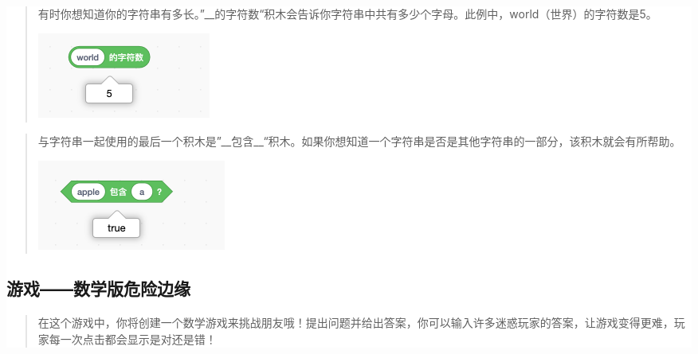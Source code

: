 > 有时你想知道你的字符串有多长。”__的字符数“积木会告诉你字符串中共有多少个字母。此例中，world（世界）的字符数是5。
>
> <img src="6.运算把你我联结在一起——运算.assets/image-20200827152148346.png" alt="image-20200827152148346" style="zoom:50%;" />

> 与字符串一起使用的最后一个积木是”__包含\_\_“积木。如果你想知道一个字符串是否是其他字符串的一部分，该积木就会有所帮助。
>
> <img src="6.运算把你我联结在一起——运算.assets/image-20200827152314819.png" alt="image-20200827152314819" style="zoom:50%;" />

## 游戏——数学版危险边缘

> 在这个游戏中，你将创建一个数学游戏来挑战朋友哦！提出问题并给出答案，你可以输入许多迷惑玩家的答案，让游戏变得更难，玩家每一次点击都会显示是对还是错！
>